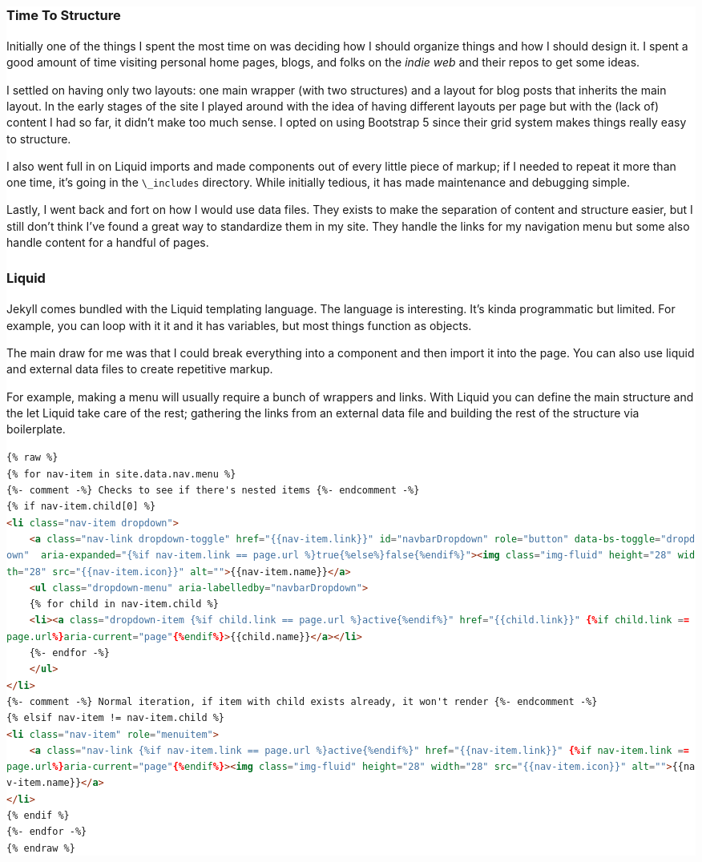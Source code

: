 ### Time To Structure

Initially one of the things I spent  the most time on was deciding how I should organize things and how I should design it. I spent a good amount of time visiting personal home pages, blogs, and folks on the *indie web* and their repos to get some ideas. 

I settled on having only two layouts: one main wrapper (with two structures) and a layout for blog posts that inherits the main layout. In the early stages of the site I played around with the idea of having different layouts per page but with the (lack of) content I had so far, it didn’t make too much sense. I opted on using Bootstrap 5 since their grid system makes things really easy to structure. 

I also went full in on Liquid imports and made components out of every little piece of markup; if I needed to repeat it more than one time, it’s going in the `\_includes` directory. While initially tedious, it has made maintenance and debugging simple.

Lastly, I went back and fort on how I would use data files. They exists to make the separation of content and structure easier, but I still don’t think I’ve found a great way to standardize them in my site. They handle the links for my navigation menu but some also handle content for a handful of pages.  

### Liquid

Jekyll comes bundled with the Liquid templating language. The language is interesting. It’s kinda programmatic but limited. For example, you can loop with it it and it has variables, but most things function as objects. 

The main draw for me was that I could break everything into a component and  then import it into the page. You can also use liquid and external data files to create repetitive markup.   

For example, making a menu will usually require a bunch of wrappers and links. With Liquid you can define the main structure and the let Liquid take care of the rest; gathering the links from an external data file and building the rest of the structure via boilerplate.

```html
{% raw %} 
{% for nav-item in site.data.nav.menu %}
{%- comment -%} Checks to see if there's nested items {%- endcomment -%} 
{% if nav-item.child[0] %}
<li class="nav-item dropdown">
    <a class="nav-link dropdown-toggle" href="{{nav-item.link}}" id="navbarDropdown" role="button" data-bs-toggle="dropdown"  aria-expanded="{%if nav-item.link == page.url %}true{%else%}false{%endif%}"><img class="img-fluid" height="28" width="28" src="{{nav-item.icon}}" alt="">{{nav-item.name}}</a>
    <ul class="dropdown-menu" aria-labelledby="navbarDropdown">
    {% for child in nav-item.child %}
    <li><a class="dropdown-item {%if child.link == page.url %}active{%endif%}" href="{{child.link}}" {%if child.link == page.url%}aria-current="page"{%endif%}>{{child.name}}</a></li>
    {%- endfor -%}  
    </ul>
</li>
{%- comment -%} Normal iteration, if item with child exists already, it won't render {%- endcomment -%}
{% elsif nav-item != nav-item.child %}
<li class="nav-item" role="menuitem">
    <a class="nav-link {%if nav-item.link == page.url %}active{%endif%}" href="{{nav-item.link}}" {%if nav-item.link == page.url%}aria-current="page"{%endif%}><img class="img-fluid" height="28" width="28" src="{{nav-item.icon}}" alt="">{{nav-item.name}}</a> 
</li>
{% endif %}
{%- endfor -%}
{% endraw %}
```
